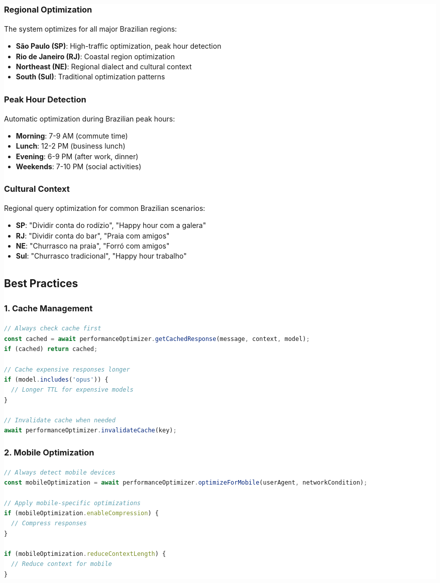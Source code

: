 ### Regional Optimization

The system optimizes for all major Brazilian regions:

- **São Paulo (SP)**: High-traffic optimization, peak hour detection
- **Rio de Janeiro (RJ)**: Coastal region optimization
- **Northeast (NE)**: Regional dialect and cultural context
- **South (Sul)**: Traditional optimization patterns

### Peak Hour Detection

Automatic optimization during Brazilian peak hours:

- **Morning**: 7-9 AM (commute time)
- **Lunch**: 12-2 PM (business lunch)
- **Evening**: 6-9 PM (after work, dinner)
- **Weekends**: 7-10 PM (social activities)

### Cultural Context

Regional query optimization for common Brazilian scenarios:

- **SP**: "Dividir conta do rodízio", "Happy hour com a galera"
- **RJ**: "Dividir conta do bar", "Praia com amigos"
- **NE**: "Churrasco na praia", "Forró com amigos"
- **Sul**: "Churrasco tradicional", "Happy hour trabalho"

## Best Practices

### 1. Cache Management

```typescript
// Always check cache first
const cached = await performanceOptimizer.getCachedResponse(message, context, model);
if (cached) return cached;

// Cache expensive responses longer
if (model.includes('opus')) {
  // Longer TTL for expensive models
}

// Invalidate cache when needed
await performanceOptimizer.invalidateCache(key);
```

### 2. Mobile Optimization

```typescript
// Always detect mobile devices
const mobileOptimization = await performanceOptimizer.optimizeForMobile(userAgent, networkCondition);

// Apply mobile-specific optimizations
if (mobileOptimization.enableCompression) {
  // Compress responses
}

if (mobileOptimization.reduceContextLength) {
  // Reduce context for mobile
}
```
